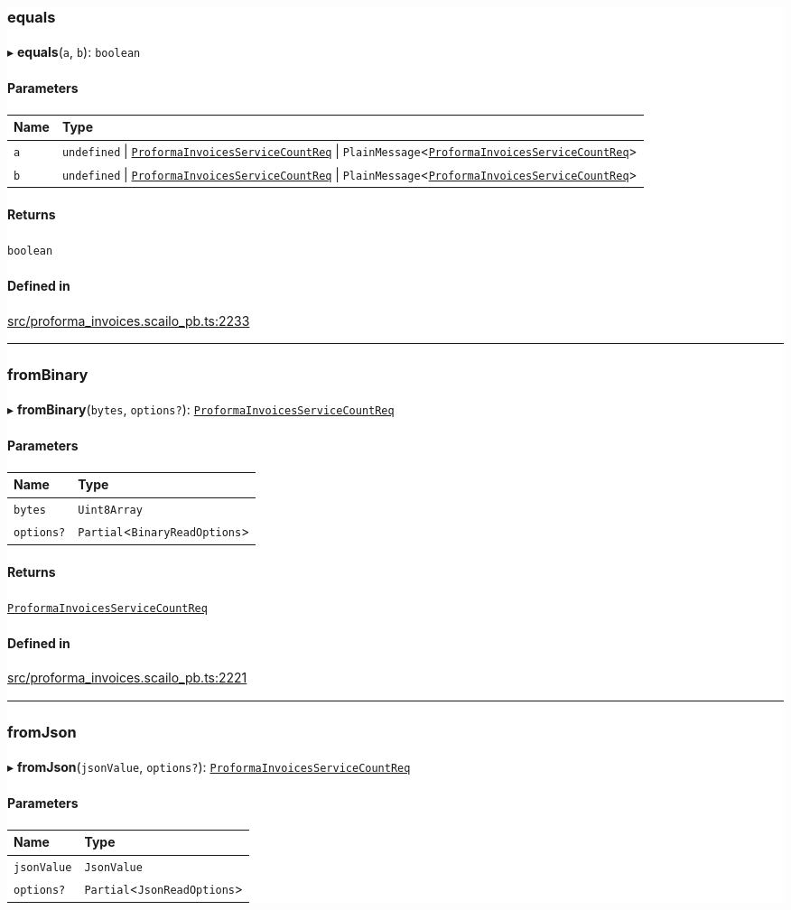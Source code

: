 ### equals

▸ **equals**(`a`, `b`): `boolean`

#### Parameters

| Name | Type |
| :------ | :------ |
| `a` | `undefined` \| [`ProformaInvoicesServiceCountReq`](ProformaInvoicesServiceCountReq.md) \| `PlainMessage`\<[`ProformaInvoicesServiceCountReq`](ProformaInvoicesServiceCountReq.md)\> |
| `b` | `undefined` \| [`ProformaInvoicesServiceCountReq`](ProformaInvoicesServiceCountReq.md) \| `PlainMessage`\<[`ProformaInvoicesServiceCountReq`](ProformaInvoicesServiceCountReq.md)\> |

#### Returns

`boolean`

#### Defined in

[src/proforma_invoices.scailo_pb.ts:2233](https://github.com/scailo/ts-sdk/blob/c10a36b57201dfa5903d4b53efa1e62aa6208936/src/proforma_invoices.scailo_pb.ts#L2233)

___

### fromBinary

▸ **fromBinary**(`bytes`, `options?`): [`ProformaInvoicesServiceCountReq`](ProformaInvoicesServiceCountReq.md)

#### Parameters

| Name | Type |
| :------ | :------ |
| `bytes` | `Uint8Array` |
| `options?` | `Partial`\<`BinaryReadOptions`\> |

#### Returns

[`ProformaInvoicesServiceCountReq`](ProformaInvoicesServiceCountReq.md)

#### Defined in

[src/proforma_invoices.scailo_pb.ts:2221](https://github.com/scailo/ts-sdk/blob/c10a36b57201dfa5903d4b53efa1e62aa6208936/src/proforma_invoices.scailo_pb.ts#L2221)

___

### fromJson

▸ **fromJson**(`jsonValue`, `options?`): [`ProformaInvoicesServiceCountReq`](ProformaInvoicesServiceCountReq.md)

#### Parameters

| Name | Type |
| :------ | :------ |
| `jsonValue` | `JsonValue` |
| `options?` | `Partial`\<`JsonReadOptions`\> |
